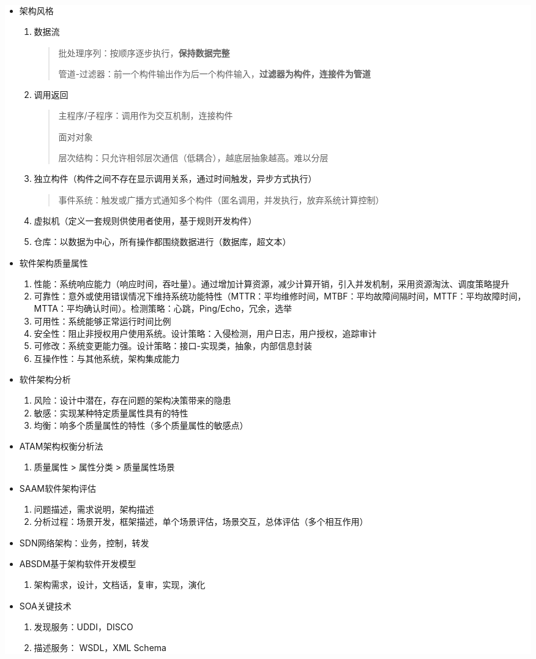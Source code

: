 - 架构风格

  1. 数据流

     > 批处理序列：按顺序逐步执行，**保持数据完整**
     >
     > 管道-过滤器：前一个构件输出作为后一个构件输入，**过滤器为构件，连接件为管道**

  2. 调用返回

     > 主程序/子程序：调用作为交互机制，连接构件
     >
     > 面对对象
     >
     > 层次结构：只允许相邻层次通信（低耦合），越底层抽象越高。难以分层

  3. 独立构件（构件之间不存在显示调用关系，通过时间触发，异步方式执行）

     > 事件系统：触发或广播方式通知多个构件（匿名调用，并发执行，放弃系统计算控制）

  4. 虚拟机（定义一套规则供使用者使用，基于规则开发构件）

  5. 仓库：以数据为中心，所有操作都围绕数据进行（数据库，超文本）

- 软件架构质量属性

  1. 性能：系统响应能力（响应时间，吞吐量）。通过增加计算资源，减少计算开销，引入并发机制，采用资源淘汰、调度策略提升
  2. 可靠性：意外或使用错误情况下维持系统功能特性（MTTR：平均维修时间，MTBF：平均故障间隔时间，MTTF：平均故障时间，MTTA：平均确认时间）。检测策略：心跳，Ping/Echo，冗余，选举
  3. 可用性：系统能够正常运行时间比例
  4. 安全性：阻止非授权用户使用系统。设计策略：入侵检测，用户日志，用户授权，追踪审计
  5. 可修改：系统变更能力强。设计策略：接口-实现类，抽象，内部信息封装
  6. 互操作性：与其他系统，架构集成能力

- 软件架构分析

  1. 风险：设计中潜在，存在问题的架构决策带来的隐患
  2. 敏感：实现某种特定质量属性具有的特性
  3. 均衡：响多个质量属性的特性（多个质量属性的敏感点）

- ATAM架构权衡分析法

  1. 质量属性 > 属性分类 > 质量属性场景

- SAAM软件架构评估

  1. 问题描述，需求说明，架构描述
  2. 分析过程：场景开发，框架描述，单个场景评估，场景交互，总体评估（多个相互作用）

- SDN网络架构：业务，控制，转发

- ABSDM基于架构软件开发模型

  1. 架构需求，设计，文档话，复审，实现，演化

- SOA关键技术

  1. 发现服务：UDDI，DISCO

  2. 描述服务： WSDL，XML Schema
